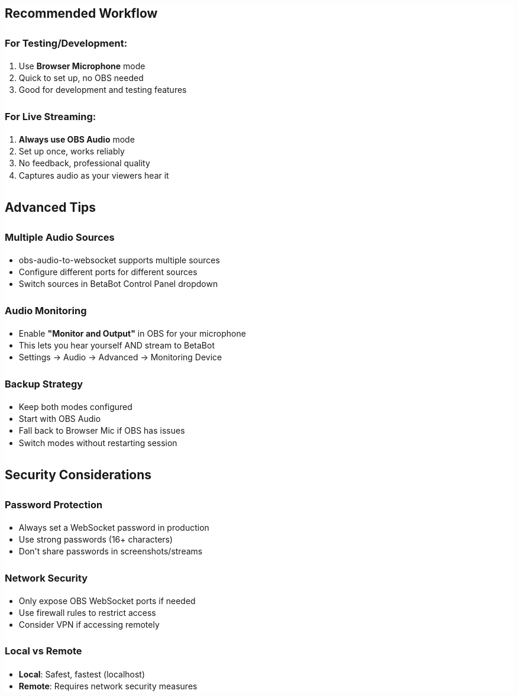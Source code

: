 ## Recommended Workflow

### For Testing/Development:
1. Use **Browser Microphone** mode
2. Quick to set up, no OBS needed
3. Good for development and testing features

### For Live Streaming:
1. **Always use OBS Audio** mode
2. Set up once, works reliably
3. No feedback, professional quality
4. Captures audio as your viewers hear it

## Advanced Tips

### Multiple Audio Sources
- obs-audio-to-websocket supports multiple sources
- Configure different ports for different sources
- Switch sources in BetaBot Control Panel dropdown

### Audio Monitoring
- Enable **"Monitor and Output"** in OBS for your microphone
- This lets you hear yourself AND stream to BetaBot
- Settings → Audio → Advanced → Monitoring Device

### Backup Strategy
- Keep both modes configured
- Start with OBS Audio
- Fall back to Browser Mic if OBS has issues
- Switch modes without restarting session

## Security Considerations

### Password Protection
- Always set a WebSocket password in production
- Use strong passwords (16+ characters)
- Don't share passwords in screenshots/streams

### Network Security
- Only expose OBS WebSocket ports if needed
- Use firewall rules to restrict access
- Consider VPN if accessing remotely

### Local vs Remote
- **Local**: Safest, fastest (localhost)
- **Remote**: Requires network security measures
